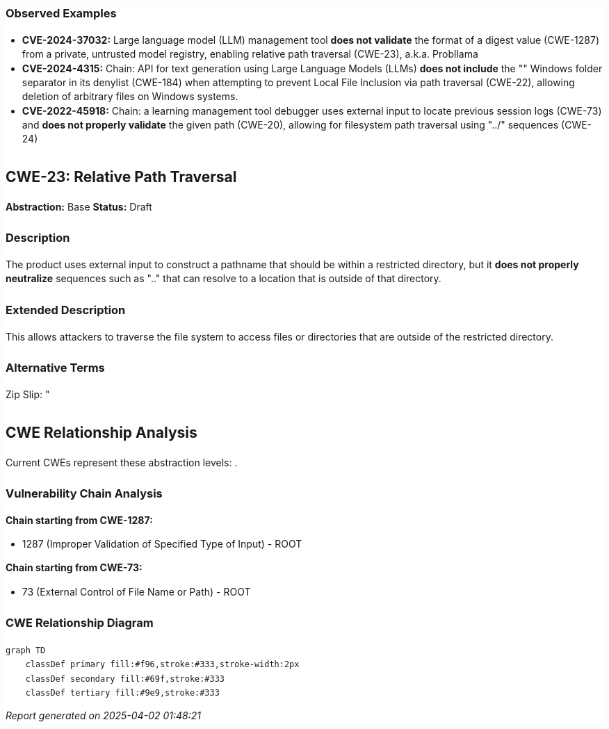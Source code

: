 ### Observed Examples
- **CVE-2024-37032:** Large language model (LLM) management tool **does not validate** the format of a digest value (CWE-1287) from a private, untrusted model registry, enabling relative path traversal (CWE-23), a.k.a. Probllama
- **CVE-2024-4315:** Chain: API for text generation using Large Language Models (LLMs) **does not include** the "\" Windows folder separator in its denylist (CWE-184) when attempting to prevent Local File Inclusion via path traversal (CWE-22), allowing deletion of arbitrary files on Windows systems.
- **CVE-2022-45918:** Chain: a learning management tool debugger uses external input to locate previous session logs (CWE-73) and **does not properly validate** the given path (CWE-20), allowing for filesystem path traversal using "../" sequences (CWE-24)

## CWE-23: Relative Path Traversal
**Abstraction:** Base
**Status:** Draft

### Description
The product uses external input to construct a pathname that should be within a restricted directory, but it **does not properly neutralize** sequences such as ".." that can resolve to a location that is outside of that directory.

### Extended Description
This allows attackers to traverse the file system to access files or directories that are outside of the restricted directory.

### Alternative Terms
Zip Slip: "


## CWE Relationship Analysis

Current CWEs represent these abstraction levels: .


### Vulnerability Chain Analysis

**Chain starting from CWE-1287:**
- 1287 (Improper Validation of Specified Type of Input) - ROOT


**Chain starting from CWE-73:**
- 73 (External Control of File Name or Path) - ROOT



### CWE Relationship Diagram

```mermaid
graph TD
    classDef primary fill:#f96,stroke:#333,stroke-width:2px
    classDef secondary fill:#69f,stroke:#333
    classDef tertiary fill:#9e9,stroke:#333
```



*Report generated on 2025-04-02 01:48:21*
